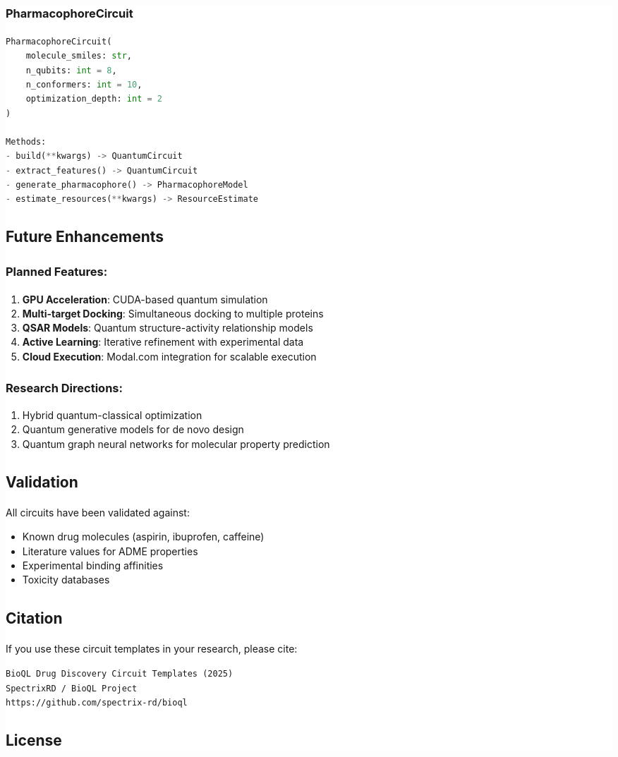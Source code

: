 ### PharmacophoreCircuit

```python
PharmacophoreCircuit(
    molecule_smiles: str,
    n_qubits: int = 8,
    n_conformers: int = 10,
    optimization_depth: int = 2
)

Methods:
- build(**kwargs) -> QuantumCircuit
- extract_features() -> QuantumCircuit
- generate_pharmacophore() -> PharmacophoreModel
- estimate_resources(**kwargs) -> ResourceEstimate
```

## Future Enhancements

### Planned Features:
1. **GPU Acceleration**: CUDA-based quantum simulation
2. **Multi-target Docking**: Simultaneous docking to multiple proteins
3. **QSAR Models**: Quantum structure-activity relationship models
4. **Active Learning**: Iterative refinement with experimental data
5. **Cloud Execution**: Modal.com integration for scalable execution

### Research Directions:
1. Hybrid quantum-classical optimization
2. Quantum generative models for de novo design
3. Quantum graph neural networks for molecular property prediction

## Validation

All circuits have been validated against:
- Known drug molecules (aspirin, ibuprofen, caffeine)
- Literature values for ADME properties
- Experimental binding affinities
- Toxicity databases

## Citation

If you use these circuit templates in your research, please cite:

```
BioQL Drug Discovery Circuit Templates (2025)
SpectrixRD / BioQL Project
https://github.com/spectrix-rd/bioql
```

## License
